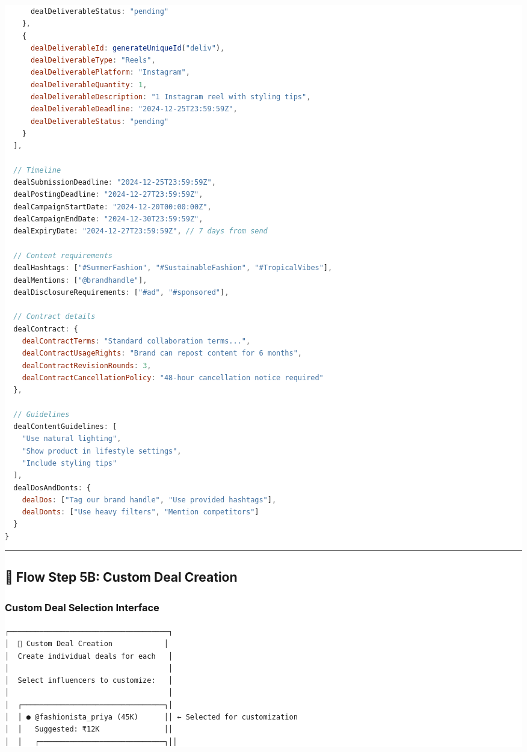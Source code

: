 ```javascript
      dealDeliverableStatus: "pending"
    },
    {
      dealDeliverableId: generateUniqueId("deliv"),
      dealDeliverableType: "Reels",
      dealDeliverablePlatform: "Instagram",
      dealDeliverableQuantity: 1,
      dealDeliverableDescription: "1 Instagram reel with styling tips",
      dealDeliverableDeadline: "2024-12-25T23:59:59Z",
      dealDeliverableStatus: "pending"
    }
  ],
  
  // Timeline
  dealSubmissionDeadline: "2024-12-25T23:59:59Z",
  dealPostingDeadline: "2024-12-27T23:59:59Z",
  dealCampaignStartDate: "2024-12-20T00:00:00Z",
  dealCampaignEndDate: "2024-12-30T23:59:59Z",
  dealExpiryDate: "2024-12-27T23:59:59Z", // 7 days from send
  
  // Content requirements
  dealHashtags: ["#SummerFashion", "#SustainableFashion", "#TropicalVibes"],
  dealMentions: ["@brandhandle"],
  dealDisclosureRequirements: ["#ad", "#sponsored"],
  
  // Contract details
  dealContract: {
    dealContractTerms: "Standard collaboration terms...",
    dealContractUsageRights: "Brand can repost content for 6 months",
    dealContractRevisionRounds: 3,
    dealContractCancellationPolicy: "48-hour cancellation notice required"
  },
  
  // Guidelines
  dealContentGuidelines: [
    "Use natural lighting",
    "Show product in lifestyle settings",
    "Include styling tips"
  ],
  dealDosAndDonts: {
    dealDos: ["Tag our brand handle", "Use provided hashtags"],
    dealDonts: ["Use heavy filters", "Mention competitors"]
  }
}
```

---

## 🎨 **Flow Step 5B: Custom Deal Creation**

### **Custom Deal Selection Interface**
```
┌─────────────────────────────────────┐
│  🎨 Custom Deal Creation            │
│  Create individual deals for each   │
│                                     │
│  Select influencers to customize:   │
│                                     │
│  ┌─────────────────────────────────┐│
│  │ ● @fashionista_priya (45K)      ││ ← Selected for customization
│  │   Suggested: ₹12K               ││
│  │   ┌─────────────────────────────┐││
```